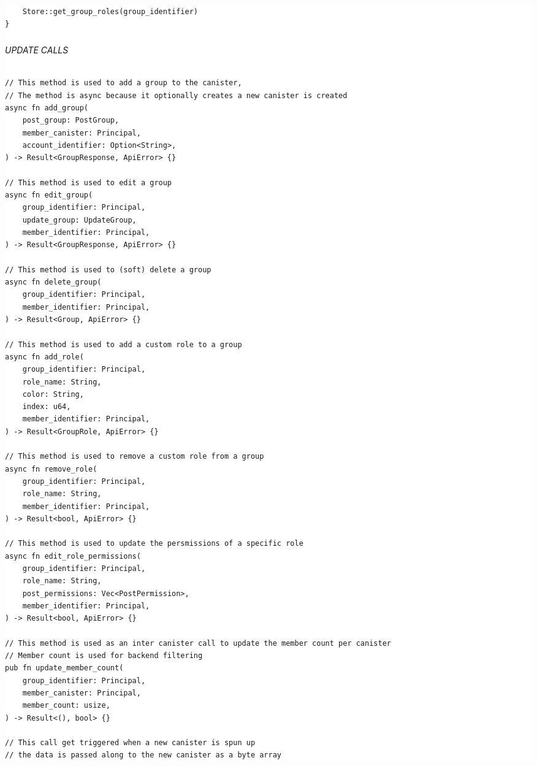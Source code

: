 ```
    Store::get_group_roles(group_identifier)
}
```

###

###### UPDATE CALLS

```
// This method is used to add a group to the canister,
// The method is async because it optionally creates a new canister is created
async fn add_group(
    post_group: PostGroup,
    member_canister: Principal,
    account_identifier: Option<String>,
) -> Result<GroupResponse, ApiError> {}

// This method is used to edit a group
async fn edit_group(
    group_identifier: Principal,
    update_group: UpdateGroup,
    member_identifier: Principal,
) -> Result<GroupResponse, ApiError> {}

// This method is used to (soft) delete a group
async fn delete_group(
    group_identifier: Principal,
    member_identifier: Principal,
) -> Result<Group, ApiError> {}

// This method is used to add a custom role to a group
async fn add_role(
    group_identifier: Principal,
    role_name: String,
    color: String,
    index: u64,
    member_identifier: Principal,
) -> Result<GroupRole, ApiError> {}

// This method is used to remove a custom role from a group
async fn remove_role(
    group_identifier: Principal,
    role_name: String,
    member_identifier: Principal,
) -> Result<bool, ApiError> {}

// This method is used to update the persmissions of a specific role
async fn edit_role_permissions(
    group_identifier: Principal,
    role_name: String,
    post_permissions: Vec<PostPermission>,
    member_identifier: Principal,
) -> Result<bool, ApiError> {}

// This method is used as an inter canister call to update the member count per canister
// Member count is used for backend filtering
pub fn update_member_count(
    group_identifier: Principal,
    member_canister: Principal,
    member_count: usize,
) -> Result<(), bool> {}

// This call get triggered when a new canister is spun up
// the data is passed along to the new canister as a byte array
```